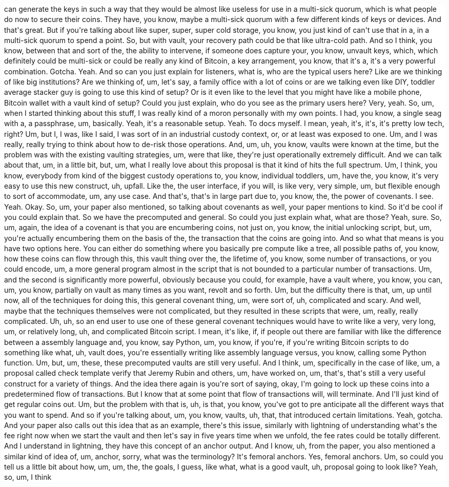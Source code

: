 can generate the keys in such a way that they would be almost like useless for use in a multi-sick quorum, which is what people do now to secure their coins. They have, you know, maybe a multi-sick quorum with a few different kinds of keys or devices. And that's great. But if you're talking about like super, super, super cold storage, you know, you just kind of can't use that in a, in a multi-sick quorum to spend a point. So, but with vault, your recovery path could be that like ultra-cold path. And so I think, you know, between that and sort of the, the ability to intervene, if someone does capture your, you know, unvault keys, which, which definitely could be multi-sick or could be really any kind of Bitcoin, a key arrangement, you know, that it's a, it's a very powerful combination. Gotcha. Yeah. And so can you just explain for listeners, what is, who are the typical users here? Like are we thinking of like big institutions? Are we thinking of, um, let's say, a family office with a lot of coins or are we talking even like DIY, toddler average stacker guy is going to use this kind of setup? Or is it even like to the level that you might have like a mobile phone, Bitcoin wallet with a vault kind of setup? Could you just explain, who do you see as the primary users here? Very, yeah. So, um, when I started thinking about this stuff, I was really kind of a moron personally with my own points. I had, you know, a single seag with a, a passphrase, um, basically. Yeah, it's a reasonable setup. Yeah. To docs myself. I mean, yeah, it's, it's, it's pretty low tech, right? Um, but I, I was, like I said, I was sort of in an industrial custody context, or, or at least was exposed to one. Um, and I was really, really trying to think about how to de-risk those operations. And, um, uh, you know, vaults were known at the time, but the problem was with the existing vaulting strategies, um, were that like, they're just operationally extremely difficult. And we can talk about that, um, in a little bit, but, um, what I really love about this proposal is that it kind of hits the full spectrum. Um, I think, you know, everybody from kind of the biggest custody operations to, you know, individual toddlers, um, have the, you know, it's very easy to use this new construct, uh, upfall. Like the, the user interface, if you will, is like very, very simple, um, but flexible enough to sort of accommodate, um, any use case. And that's, that's in large part due to, you know, the, the power of covenants. I see. Yeah. Okay. So, um, your paper also mentioned, so talking about covenants as well, your paper mentions to kind. So it'd be cool if you could explain that. So we have the precomputed and general. So could you just explain what, what are those? Yeah, sure. So, um, again, the idea of a covenant is that you are encumbering coins, not just on, you know, the initial unlocking script, but, um, you're actually encumbering them on the basis of the, the transaction that the coins are going into. And so what that means is you have two options here. You can either do something where you basically pre compute like a tree, all possible paths of, you know, how these coins can flow through this, this vault thing over the, the lifetime of, you know, some number of transactions, or you could encode, um, a more general program almost in the script that is not bounded to a particular number of transactions. Um, and the second is significantly more powerful, obviously because you could, for example, have a vault where, you know, you can, um, you know, partially on vault as many times as you want, revolt and so forth. Um, but the difficulty there is that, um, up until now, all of the techniques for doing this, this general covenant thing, um, were sort of, uh, complicated and scary. And well, maybe that the techniques themselves were not complicated, but they resulted in these scripts that were, um, really, really complicated. Uh, uh, so an end user to use one of these general covenant techniques would have to write like a very, very long, um, or relatively long, uh, and complicated Bitcoin script. I mean, it's like, if, if people out there are familiar with like the difference between a assembly language and, you know, say Python, um, you know, if you're, if you're writing Bitcoin scripts to do something like what, uh, vault does, you're essentially writing like assembly language versus, you know, calling some Python function. Um, but, um, these, these precomputed vaults are still very useful. And I think, um, specifically in the case of like, um, a proposal called check template verify that Jeremy Rubin and others, um, have worked on, um, that's, that's still a very useful construct for a variety of things. And the idea there again is you're sort of saying, okay, I'm going to lock up these coins into a predetermined flow of transactions. But I know that at some point that flow of transactions will, will terminate. And I'll just kind of get regular coins out. Um, but the problem with that is, uh, is that, you know, you've got to pre anticipate all the different ways that you want to spend. And so if you're talking about, um, you know, vaults, uh, that, that introduced certain limitations. Yeah, gotcha. And your paper also calls out this idea that as an example, there's this issue, similarly with lightning of understanding what's the fee right now when we start the vault and then let's say in five years time when we unfold, the fee rates could be totally different. And I understand in lightning, they have this concept of an anchor output. And I know, uh, from the paper, you also mentioned a similar kind of idea of, um, anchor, sorry, what was the terminology? It's femoral anchors. Yes, femoral anchors. Um, so could you tell us a little bit about how, um, um, the, the goals, I guess, like what, what is a good vault, uh, proposal going to look like? Yeah, so, um, I think